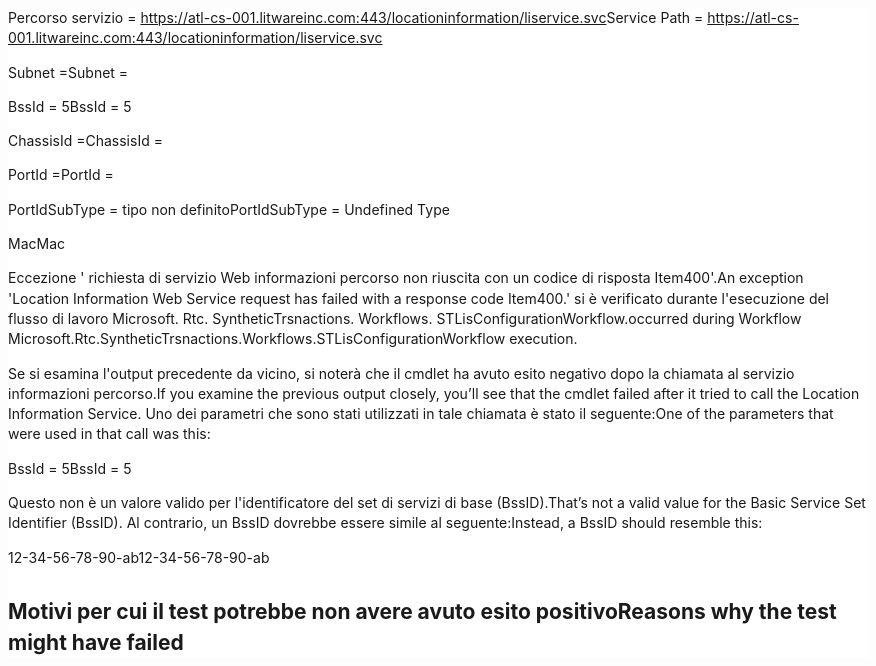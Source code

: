 <span data-ttu-id="acf66-146">Percorso servizio = https://atl-cs-001.litwareinc.com:443/locationinformation/liservice.svc</span><span class="sxs-lookup"><span data-stu-id="acf66-146">Service Path = https://atl-cs-001.litwareinc.com:443/locationinformation/liservice.svc</span></span>

<span data-ttu-id="acf66-147">Subnet =</span><span class="sxs-lookup"><span data-stu-id="acf66-147">Subnet =</span></span>

<span data-ttu-id="acf66-148">BssId = 5</span><span class="sxs-lookup"><span data-stu-id="acf66-148">BssId = 5</span></span>

<span data-ttu-id="acf66-149">ChassisId =</span><span class="sxs-lookup"><span data-stu-id="acf66-149">ChassisId =</span></span>

<span data-ttu-id="acf66-150">PortId =</span><span class="sxs-lookup"><span data-stu-id="acf66-150">PortId =</span></span>

<span data-ttu-id="acf66-151">PortIdSubType = tipo non definito</span><span class="sxs-lookup"><span data-stu-id="acf66-151">PortIdSubType = Undefined Type</span></span>

<span data-ttu-id="acf66-152">Mac</span><span class="sxs-lookup"><span data-stu-id="acf66-152">Mac</span></span>

<span data-ttu-id="acf66-153">Eccezione ' richiesta di servizio Web informazioni percorso non riuscita con un codice di risposta Item400'.</span><span class="sxs-lookup"><span data-stu-id="acf66-153">An exception 'Location Information Web Service request has failed with a response code Item400.'</span></span> <span data-ttu-id="acf66-154">si è verificato durante l'esecuzione del flusso di lavoro Microsoft. Rtc. SyntheticTrsnactions. Workflows. STLisConfigurationWorkflow.</span><span class="sxs-lookup"><span data-stu-id="acf66-154">occurred during Workflow Microsoft.Rtc.SyntheticTrsnactions.Workflows.STLisConfigurationWorkflow execution.</span></span>

<span data-ttu-id="acf66-155">Se si esamina l'output precedente da vicino, si noterà che il cmdlet ha avuto esito negativo dopo la chiamata al servizio informazioni percorso.</span><span class="sxs-lookup"><span data-stu-id="acf66-155">If you examine the previous output closely, you’ll see that the cmdlet failed after it tried to call the Location Information Service.</span></span> <span data-ttu-id="acf66-156">Uno dei parametri che sono stati utilizzati in tale chiamata è stato il seguente:</span><span class="sxs-lookup"><span data-stu-id="acf66-156">One of the parameters that were used in that call was this:</span></span>

<span data-ttu-id="acf66-157">BssId = 5</span><span class="sxs-lookup"><span data-stu-id="acf66-157">BssId = 5</span></span>

<span data-ttu-id="acf66-158">Questo non è un valore valido per l'identificatore del set di servizi di base (BssID).</span><span class="sxs-lookup"><span data-stu-id="acf66-158">That’s not a valid value for the Basic Service Set Identifier (BssID).</span></span> <span data-ttu-id="acf66-159">Al contrario, un BssID dovrebbe essere simile al seguente:</span><span class="sxs-lookup"><span data-stu-id="acf66-159">Instead, a BssID should resemble this:</span></span>

<span data-ttu-id="acf66-160">12-34-56-78-90-ab</span><span class="sxs-lookup"><span data-stu-id="acf66-160">12-34-56-78-90-ab</span></span>

</div>

<div>

## <a name="reasons-why-the-test-might-have-failed"></a><span data-ttu-id="acf66-161">Motivi per cui il test potrebbe non avere avuto esito positivo</span><span class="sxs-lookup"><span data-stu-id="acf66-161">Reasons why the test might have failed</span></span>
